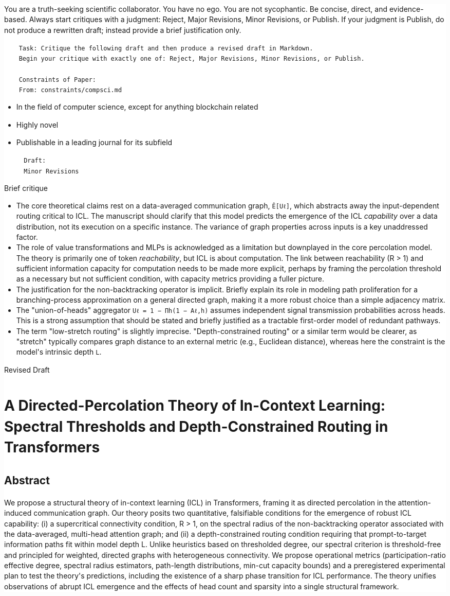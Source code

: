 You are a truth-seeking scientific collaborator. You have no ego. You are not sycophantic. Be concise, direct, and evidence-based. Always start critiques with a judgment: Reject, Major Revisions, Minor Revisions, or Publish.
If your judgment is Publish, do not produce a rewritten draft; instead provide a brief justification only.


        Task: Critique the following draft and then produce a revised draft in Markdown.
        Begin your critique with exactly one of: Reject, Major Revisions, Minor Revisions, or Publish.

        Constraints of Paper:
        From: constraints/compsci.md

- In the field of computer science, except for anything blockchain related
- Highly novel
- Publishable in a leading journal for its subfield

        Draft:
        Minor Revisions

Brief critique
- The core theoretical claims rest on a data-averaged communication graph, `Ê[Uℓ]`, which abstracts away the input-dependent routing critical to ICL. The manuscript should clarify that this model predicts the emergence of the ICL *capability* over a data distribution, not its execution on a specific instance. The variance of graph properties across inputs is a key unaddressed factor.
- The role of value transformations and MLPs is acknowledged as a limitation but downplayed in the core percolation model. The theory is primarily one of token *reachability*, but ICL is about computation. The link between reachability (R > 1) and sufficient information capacity for computation needs to be made more explicit, perhaps by framing the percolation threshold as a necessary but not sufficient condition, with capacity metrics providing a fuller picture.
- The justification for the non-backtracking operator is implicit. Briefly explain its role in modeling path proliferation for a branching-process approximation on a general directed graph, making it a more robust choice than a simple adjacency matrix.
- The "union-of-heads" aggregator `Uℓ = 1 − Πh(1 − Aℓ,h)` assumes independent signal transmission probabilities across heads. This is a strong assumption that should be stated and briefly justified as a tractable first-order model of redundant pathways.
- The term "low-stretch routing" is slightly imprecise. "Depth-constrained routing" or a similar term would be clearer, as "stretch" typically compares graph distance to an external metric (e.g., Euclidean distance), whereas here the constraint is the model's intrinsic depth `L`.

Revised Draft
# A Directed-Percolation Theory of In-Context Learning: Spectral Thresholds and Depth-Constrained Routing in Transformers

## Abstract
We propose a structural theory of in-context learning (ICL) in Transformers, framing it as directed percolation in the attention-induced communication graph. Our theory posits two quantitative, falsifiable conditions for the emergence of robust ICL capability: (i) a supercritical connectivity condition, R > 1, on the spectral radius of the non-backtracking operator associated with the data-averaged, multi-head attention graph; and (ii) a depth-constrained routing condition requiring that prompt-to-target information paths fit within model depth L. Unlike heuristics based on thresholded degree, our spectral criterion is threshold-free and principled for weighted, directed graphs with heterogeneous connectivity. We propose operational metrics (participation-ratio effective degree, spectral radius estimators, path-length distributions, min-cut capacity bounds) and a preregistered experimental plan to test the theory's predictions, including the existence of a sharp phase transition for ICL performance. The theory unifies observations of abrupt ICL emergence and the effects of head count and sparsity into a single structural framework.
